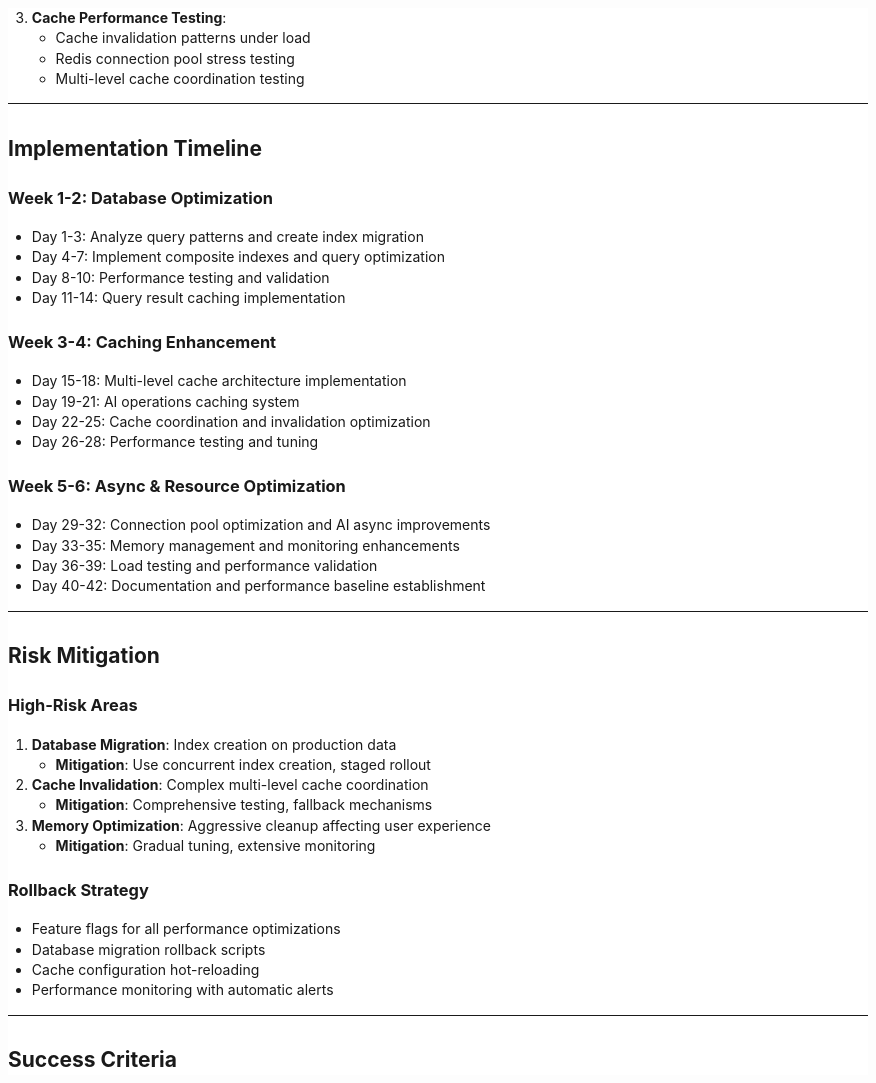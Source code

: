 3. **Cache Performance Testing**:
   - Cache invalidation patterns under load
   - Redis connection pool stress testing
   - Multi-level cache coordination testing

---

## Implementation Timeline

### **Week 1-2: Database Optimization**
- Day 1-3: Analyze query patterns and create index migration
- Day 4-7: Implement composite indexes and query optimization
- Day 8-10: Performance testing and validation
- Day 11-14: Query result caching implementation

### **Week 3-4: Caching Enhancement** 
- Day 15-18: Multi-level cache architecture implementation
- Day 19-21: AI operations caching system
- Day 22-25: Cache coordination and invalidation optimization
- Day 26-28: Performance testing and tuning

### **Week 5-6: Async & Resource Optimization**
- Day 29-32: Connection pool optimization and AI async improvements
- Day 33-35: Memory management and monitoring enhancements
- Day 36-39: Load testing and performance validation
- Day 40-42: Documentation and performance baseline establishment

---

## Risk Mitigation

### **High-Risk Areas**
1. **Database Migration**: Index creation on production data
   - **Mitigation**: Use concurrent index creation, staged rollout
2. **Cache Invalidation**: Complex multi-level cache coordination
   - **Mitigation**: Comprehensive testing, fallback mechanisms
3. **Memory Optimization**: Aggressive cleanup affecting user experience
   - **Mitigation**: Gradual tuning, extensive monitoring

### **Rollback Strategy**
- Feature flags for all performance optimizations
- Database migration rollback scripts
- Cache configuration hot-reloading
- Performance monitoring with automatic alerts

---

## Success Criteria
